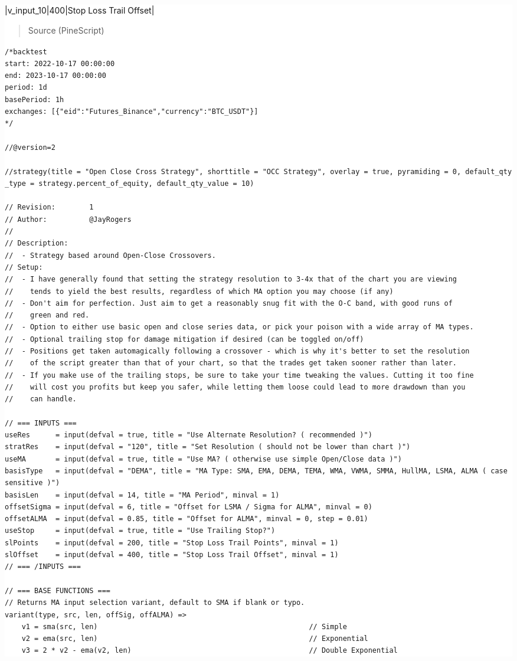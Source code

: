 |v_input_10|400|Stop Loss Trail Offset|


> Source (PineScript)

``` pinescript
/*backtest
start: 2022-10-17 00:00:00
end: 2023-10-17 00:00:00
period: 1d
basePeriod: 1h
exchanges: [{"eid":"Futures_Binance","currency":"BTC_USDT"}]
*/

//@version=2

//strategy(title = "Open Close Cross Strategy", shorttitle = "OCC Strategy", overlay = true, pyramiding = 0, default_qty_type = strategy.percent_of_equity, default_qty_value = 10)

// Revision:        1
// Author:          @JayRogers
//
// Description:
//  - Strategy based around Open-Close Crossovers.
// Setup:
//  - I have generally found that setting the strategy resolution to 3-4x that of the chart you are viewing
//    tends to yield the best results, regardless of which MA option you may choose (if any)
//  - Don't aim for perfection. Just aim to get a reasonably snug fit with the O-C band, with good runs of
//    green and red.
//  - Option to either use basic open and close series data, or pick your poison with a wide array of MA types.
//  - Optional trailing stop for damage mitigation if desired (can be toggled on/off)
//  - Positions get taken automagically following a crossover - which is why it's better to set the resolution
//    of the script greater than that of your chart, so that the trades get taken sooner rather than later.
//  - If you make use of the trailing stops, be sure to take your time tweaking the values. Cutting it too fine
//    will cost you profits but keep you safer, while letting them loose could lead to more drawdown than you
//    can handle.

// === INPUTS ===
useRes      = input(defval = true, title = "Use Alternate Resolution? ( recommended )")
stratRes    = input(defval = "120", title = "Set Resolution ( should not be lower than chart )")
useMA       = input(defval = true, title = "Use MA? ( otherwise use simple Open/Close data )")
basisType   = input(defval = "DEMA", title = "MA Type: SMA, EMA, DEMA, TEMA, WMA, VWMA, SMMA, HullMA, LSMA, ALMA ( case sensitive )")
basisLen    = input(defval = 14, title = "MA Period", minval = 1)
offsetSigma = input(defval = 6, title = "Offset for LSMA / Sigma for ALMA", minval = 0)
offsetALMA  = input(defval = 0.85, title = "Offset for ALMA", minval = 0, step = 0.01)
useStop     = input(defval = true, title = "Use Trailing Stop?")
slPoints    = input(defval = 200, title = "Stop Loss Trail Points", minval = 1)
slOffset    = input(defval = 400, title = "Stop Loss Trail Offset", minval = 1)
// === /INPUTS ===

// === BASE FUNCTIONS ===
// Returns MA input selection variant, default to SMA if blank or typo.
variant(type, src, len, offSig, offALMA) =>
    v1 = sma(src, len)                                                  // Simple
    v2 = ema(src, len)                                                  // Exponential
    v3 = 2 * v2 - ema(v2, len)                                          // Double Exponential
```